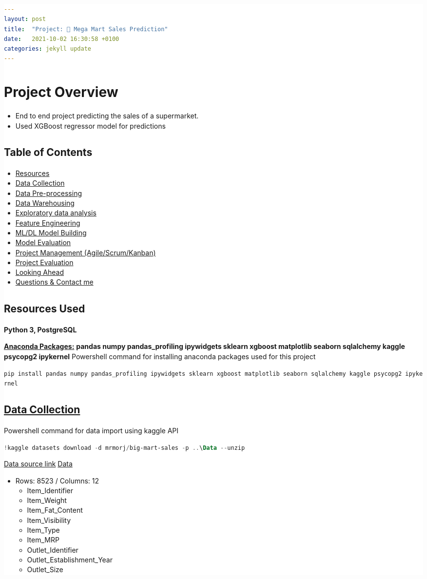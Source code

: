 ```yaml
---
layout: post
title:  "Project: 🏪 Mega Mart Sales Prediction"
date:   2021-10-02 16:30:58 +0100
categories: jekyll update
---
```

# Project Overview 
* End to end project predicting the sales of a supermarket.
* Used XGBoost regressor model for predictions 

## Table of Contents 
*   [Resources](#resources)
*   [Data Collection](#DataCollection)
*   [Data Pre-processing](#DataPre-processing)
*   [Data Warehousing](#DataWarehousing)
*   [Exploratory data analysis](#EDA)
*   [Feature Engineering](#FeatEng)
*   [ML/DL Model Building](#ModelBuild)
*   [Model Evaluation](#ModelEval)
*   [Project Management (Agile/Scrum/Kanban)](#Prjmanage)
*   [Project Evaluation](#PrjEval)
*   [Looking Ahead](#Lookahead)
*   [Questions & Contact me](#Lookahead)

<a name="resources"></a>  

## Resources Used
**Python 3, PostgreSQL** 

[**Anaconda Packages:**](https://github.com/MattithyahuData/P4-Mega-Mart-Sales-Prediction/blob/master/requirements.txt) **pandas numpy pandas_profiling ipywidgets sklearn xgboost matplotlib seaborn sqlalchemy kaggle psycopg2 ipykernel** 
Powershell command for installing anaconda packages used for this project  
```powershell
pip install pandas numpy pandas_profiling ipywidgets sklearn xgboost matplotlib seaborn sqlalchemy kaggle psycopg2 ipykernel
```

<a name="DataCollection"></a>  

## [Data Collection](https://github.com/MattithyahuData/P4-Mega-Mart-Sales-Prediction/blob/master/https://github.com/MattithyahuData/P4-Mega-Mart-Sales-Prediction/blob/master/Code/P4_Code.ipynb)
Powershell command for data import using kaggle API <br>
```powershell
!kaggle datasets download -d mrmorj/big-mart-sales -p ..\Data --unzip 
```
[Data source link](https://www.kaggle.com/mrmorj/big-mart-sales)
[Data](Data/train_v9rqX0R.csv)
*  Rows: 8523 / Columns: 12
    *   Item_Identifier              
    *   Item_Weight                  
    *   Item_Fat_Content              
    *   Item_Visibility             
    *   Item_Type                     
    *   Item_MRP                    
    *   Outlet_Identifier            
    *   Outlet_Establishment_Year     
    *   Outlet_Size                  